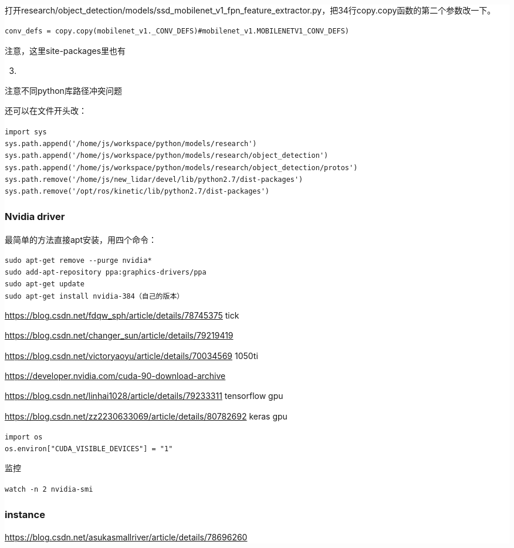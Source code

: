 打开research/object_detection/models/ssd_mobilenet_v1_fpn_feature_extractor.py，把34行copy.copy函数的第二个参数改一下。

 `conv_defs = copy.copy(mobilenet_v1._CONV_DEFS)#mobilenet_v1.MOBILENETV1_CONV_DEFS)`

注意，这里site-packages里也有

3.

注意不同python库路径冲突问题

还可以在文件开头改：

```
import sys
sys.path.append('/home/js/workspace/python/models/research')
sys.path.append('/home/js/workspace/python/models/research/object_detection')
sys.path.append('/home/js/workspace/python/models/research/object_detection/protos')
sys.path.remove('/home/js/new_lidar/devel/lib/python2.7/dist-packages')
sys.path.remove('/opt/ros/kinetic/lib/python2.7/dist-packages')
```



### Nvidia driver

最简单的方法直接apt安装，用四个命令：

```
sudo apt-get remove --purge nvidia*
sudo add-apt-repository ppa:graphics-drivers/ppa
sudo apt-get update
sudo apt-get install nvidia-384（自己的版本）
```

https://blog.csdn.net/fdqw_sph/article/details/78745375    tick

https://blog.csdn.net/changer_sun/article/details/79219419

https://blog.csdn.net/victoryaoyu/article/details/70034569 1050ti

https://developer.nvidia.com/cuda-90-download-archive

  https://blog.csdn.net/linhai1028/article/details/79233311 tensorflow gpu

https://blog.csdn.net/zz2230633069/article/details/80782692 keras gpu

```
import os
os.environ["CUDA_VISIBLE_DEVICES"] = "1"
```

监控

`watch -n 2 nvidia-smi`

### 

### instance

https://blog.csdn.net/asukasmallriver/article/details/78696260
